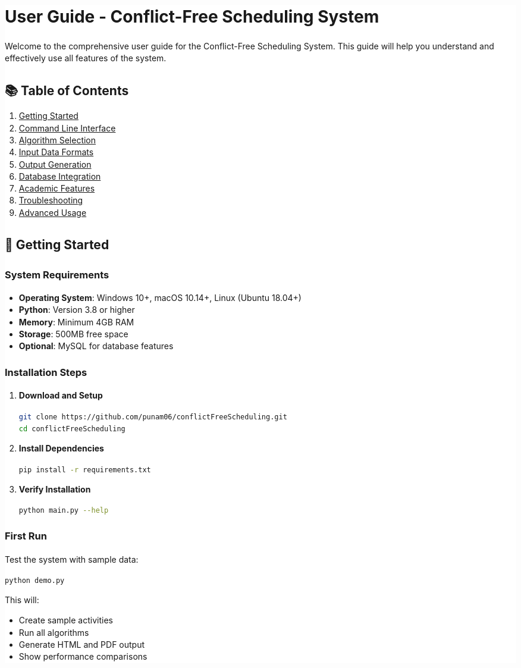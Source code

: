 # User Guide - Conflict-Free Scheduling System

Welcome to the comprehensive user guide for the Conflict-Free Scheduling System. This guide will help you understand and effectively use all features of the system.

## 📚 Table of Contents

1. [Getting Started](#getting-started)
2. [Command Line Interface](#command-line-interface)
3. [Algorithm Selection](#algorithm-selection)
4. [Input Data Formats](#input-data-formats)
5. [Output Generation](#output-generation)
6. [Database Integration](#database-integration)
7. [Academic Features](#academic-features)
8. [Troubleshooting](#troubleshooting)
9. [Advanced Usage](#advanced-usage)

## 🚀 Getting Started

### System Requirements
- **Operating System**: Windows 10+, macOS 10.14+, Linux (Ubuntu 18.04+)
- **Python**: Version 3.8 or higher
- **Memory**: Minimum 4GB RAM
- **Storage**: 500MB free space
- **Optional**: MySQL for database features

### Installation Steps

1. **Download and Setup**
   ```bash
   git clone https://github.com/punam06/conflictFreeScheduling.git
   cd conflictFreeScheduling
   ```

2. **Install Dependencies**
   ```bash
   pip install -r requirements.txt
   ```

3. **Verify Installation**
   ```bash
   python main.py --help
   ```

### First Run

Test the system with sample data:
```bash
python demo.py
```

This will:
- Create sample activities
- Run all algorithms
- Generate HTML and PDF output
- Show performance comparisons
